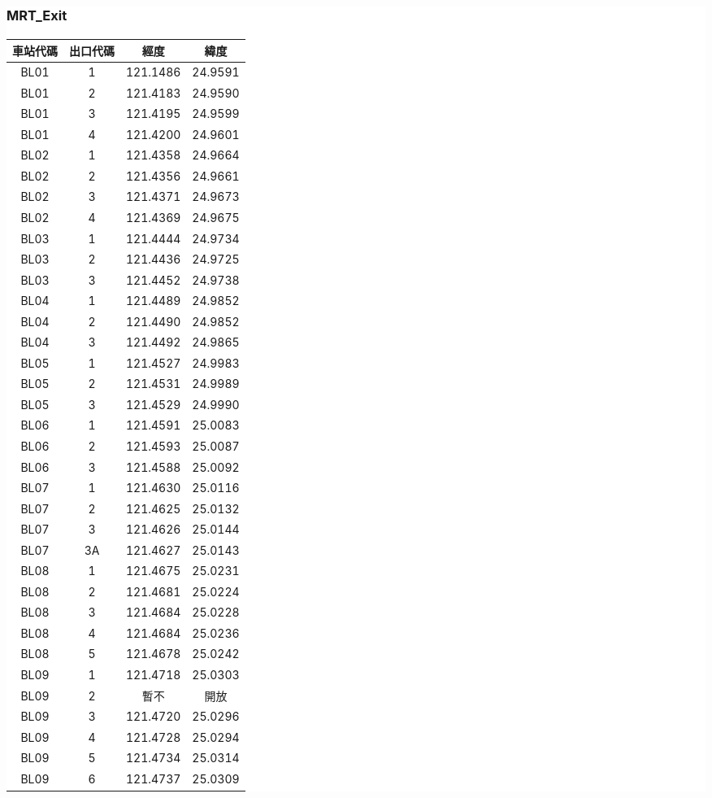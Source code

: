 ### MRT_Exit
| 車站代碼 | 出口代碼 |  經度  | 緯度  |
|:--------:|:--------:|:------:|:-----:|
|   BL01   |     1    |121.1486|24.9591|
|   BL01   |     2    |121.4183|24.9590|
|   BL01   |     3    |121.4195|24.9599|
|   BL01   |     4    |121.4200|24.9601|
|   BL02   |     1    |121.4358|24.9664|
|   BL02   |     2    |121.4356|24.9661|
|   BL02   |     3    |121.4371|24.9673|
|   BL02   |     4    |121.4369|24.9675|
|   BL03   |     1    |121.4444|24.9734|
|   BL03   |     2    |121.4436|24.9725|
|   BL03   |     3    |121.4452|24.9738|
|   BL04   |     1    |121.4489|24.9852|
|   BL04   |     2    |121.4490|24.9852|
|   BL04   |     3    |121.4492|24.9865|
|   BL05   |     1    |121.4527|24.9983|
|   BL05   |     2    |121.4531|24.9989|
|   BL05   |     3    |121.4529|24.9990|
|   BL06   |     1    |121.4591|25.0083|
|   BL06   |     2    |121.4593|25.0087|
|   BL06   |     3    |121.4588|25.0092|
|   BL07   |     1    |121.4630|25.0116|
|   BL07   |     2    |121.4625|25.0132|
|   BL07   |     3    |121.4626|25.0144|
|   BL07   |    3A    |121.4627|25.0143|
|   BL08   |     1    |121.4675|25.0231|
|   BL08   |     2    |121.4681|25.0224|
|   BL08   |     3    |121.4684|25.0228|
|   BL08   |     4    |121.4684|25.0236|
|   BL08   |     5    |121.4678|25.0242|
|   BL09   |     1    |121.4718|25.0303|
|   BL09   |     2    |  暫不  | 開放  |
|   BL09   |     3    |121.4720|25.0296|
|   BL09   |     4    |121.4728|25.0294|
|   BL09   |     5    |121.4734|25.0314|
|   BL09   |     6    |121.4737|25.0309|